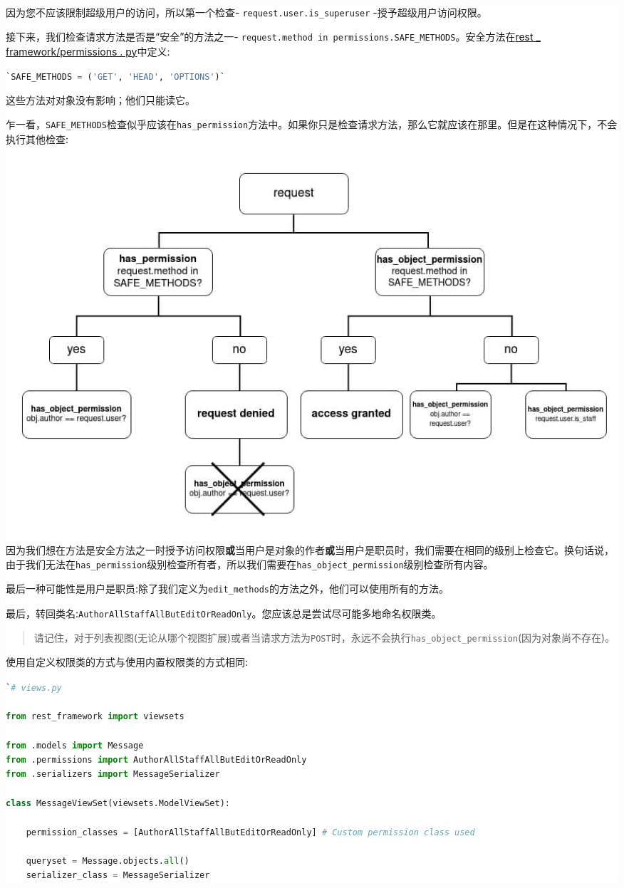 因为您不应该限制超级用户的访问，所以第一个检查- `request.user.is_superuser` -授予超级用户访问权限。

接下来，我们检查请求方法是否是“安全”的方法之一- `request.method in permissions.SAFE_METHODS`。安全方法在[rest _ framework/permissions . py](https://github.com/encode/django-rest-framework/blob/3.12.4/rest_framework/permissions.py#L8)中定义:

```py
`SAFE_METHODS = ('GET', 'HEAD', 'OPTIONS')` 
```

这些方法对对象没有影响；他们只能读它。

乍一看，`SAFE_METHODS`检查似乎应该在`has_permission`方法中。如果你只是检查请求方法，那么它就应该在那里。但是在这种情况下，不会执行其他检查:

![DRF Permissions Execution](img/8076320665670779cc674e9b46d12429.png)

因为我们想在方法是安全方法之一时授予访问权限**或**当用户是对象的作者**或**当用户是职员时，我们需要在相同的级别上检查它。换句话说，由于我们无法在`has_permission`级别检查所有者，所以我们需要在`has_object_permission`级别检查所有内容。

最后一种可能性是用户是职员:除了我们定义为`edit_methods`的方法之外，他们可以使用所有的方法。

最后，转回类名:`AuthorAllStaffAllButEditOrReadOnly`。您应该总是尝试尽可能多地命名权限类。

> 请记住，对于列表视图(无论从哪个视图扩展)或者当请求方法为`POST`时，永远不会执行`has_object_permission`(因为对象尚不存在)。

使用自定义权限类的方式与使用内置权限类的方式相同:

```py
`# views.py

from rest_framework import viewsets

from .models import Message
from .permissions import AuthorAllStaffAllButEditOrReadOnly
from .serializers import MessageSerializer

class MessageViewSet(viewsets.ModelViewSet):

    permission_classes = [AuthorAllStaffAllButEditOrReadOnly] # Custom permission class used

    queryset = Message.objects.all()
    serializer_class = MessageSerializer
```